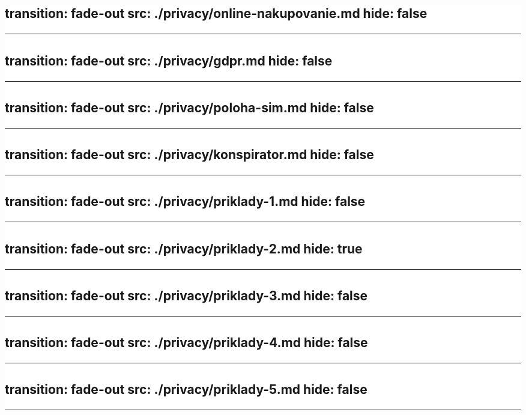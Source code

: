 transition: fade-out
src: ./privacy/online-nakupovanie.md
hide: false
---

---
transition: fade-out
src: ./privacy/gdpr.md
hide: false
---

---
transition: fade-out
src: ./privacy/poloha-sim.md
hide: false
---

---
transition: fade-out
src: ./privacy/konspirator.md
hide: false
---

---
transition: fade-out
src: ./privacy/priklady-1.md
hide: false
---

---
transition: fade-out
src: ./privacy/priklady-2.md
hide: true
---

---
transition: fade-out
src: ./privacy/priklady-3.md
hide: false
---

---
transition: fade-out
src: ./privacy/priklady-4.md
hide: false
---

---
transition: fade-out
src: ./privacy/priklady-5.md
hide: false
---

---